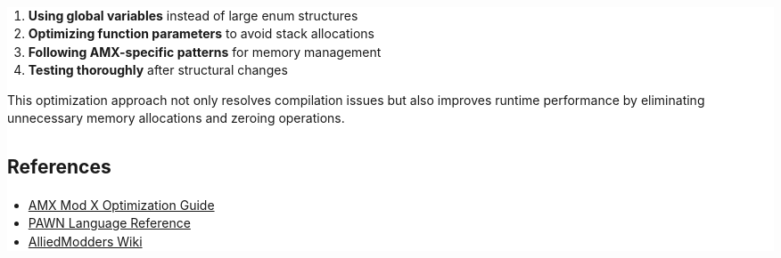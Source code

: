 1. **Using global variables** instead of large enum structures
2. **Optimizing function parameters** to avoid stack allocations
3. **Following AMX-specific patterns** for memory management
4. **Testing thoroughly** after structural changes

This optimization approach not only resolves compilation issues but also improves runtime performance by eliminating unnecessary memory allocations and zeroing operations.

## References

- [AMX Mod X Optimization Guide](<https://wiki.alliedmods.net/Optimizing_Plugins_(AMX_Mod_X_Scripting)>)
- [PAWN Language Reference](https://www.compuphase.com/pawn/pawn.htm)
- [AlliedModders Wiki](https://wiki.alliedmods.net/)
